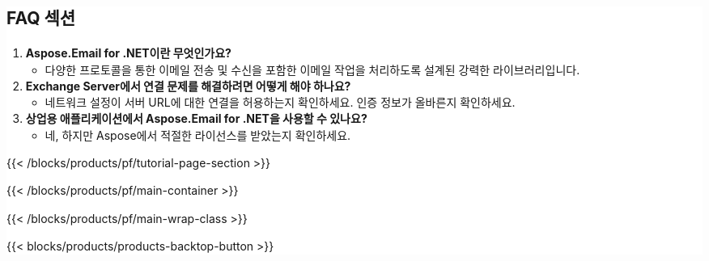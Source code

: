 ## FAQ 섹션
1. **Aspose.Email for .NET이란 무엇인가요?**
   - 다양한 프로토콜을 통한 이메일 전송 및 수신을 포함한 이메일 작업을 처리하도록 설계된 강력한 라이브러리입니다.
2. **Exchange Server에서 연결 문제를 해결하려면 어떻게 해야 하나요?**
   - 네트워크 설정이 서버 URL에 대한 연결을 허용하는지 확인하세요. 인증 정보가 올바른지 확인하세요.
3. **상업용 애플리케이션에서 Aspose.Email for .NET을 사용할 수 있나요?**
   - 네, 하지만 Aspose에서 적절한 라이선스를 받았는지 확인하세요.

{{< /blocks/products/pf/tutorial-page-section >}}

{{< /blocks/products/pf/main-container >}}

{{< /blocks/products/pf/main-wrap-class >}}

{{< blocks/products/products-backtop-button >}}
